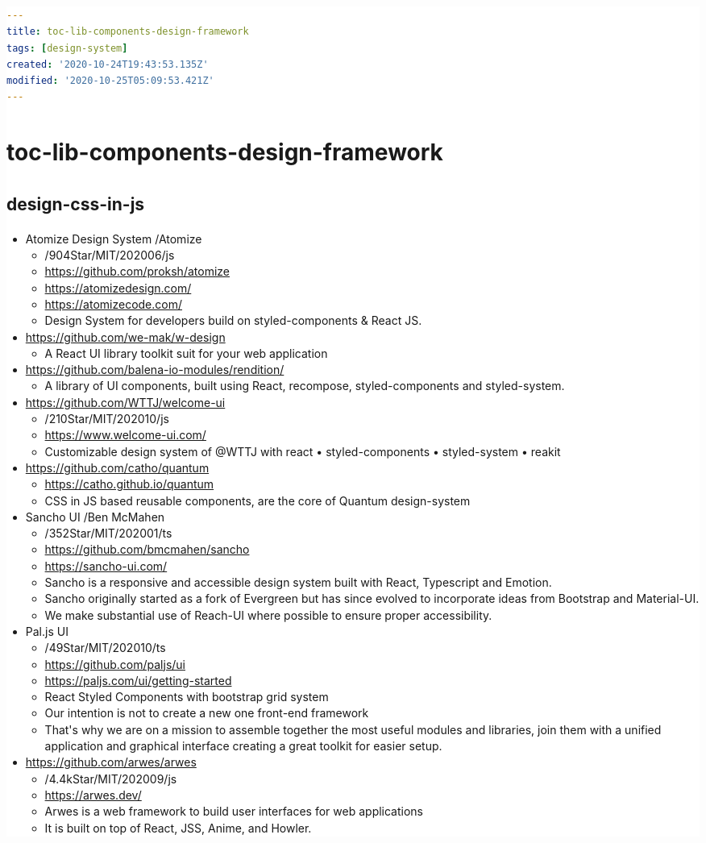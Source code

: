 ```yaml
---
title: toc-lib-components-design-framework
tags: [design-system]
created: '2020-10-24T19:43:53.135Z'
modified: '2020-10-25T05:09:53.421Z'
---
```


# toc-lib-components-design-framework

## design-css-in-js

- Atomize Design System /Atomize
  - /904Star/MIT/202006/js
  - https://github.com/proksh/atomize
  - https://atomizedesign.com/
  - https://atomizecode.com/
  - Design System for developers build on styled-components & React JS.
- https://github.com/we-mak/w-design
  - A React UI library toolkit suit for your web application
- https://github.com/balena-io-modules/rendition/
  - A library of UI components, built using React, recompose, styled-components and styled-system.
- https://github.com/WTTJ/welcome-ui
  - /210Star/MIT/202010/js
  - https://www.welcome-ui.com/
  - Customizable design system of @WTTJ with react • styled-components • styled-system • reakit
- https://github.com/catho/quantum
  - https://catho.github.io/quantum
  - CSS in JS based reusable components, are the core of Quantum design-system
- Sancho UI /Ben McMahen
  - /352Star/MIT/202001/ts
  - https://github.com/bmcmahen/sancho
  - https://sancho-ui.com/
  - Sancho is a responsive and accessible design system built with React, Typescript and Emotion.
  - Sancho originally started as a fork of Evergreen but has since evolved to incorporate ideas from Bootstrap and Material-UI. 
  - We make substantial use of Reach-UI where possible to ensure proper accessibility.
- Pal.js UI
  - /49Star/MIT/202010/ts
  - https://github.com/paljs/ui
  - https://paljs.com/ui/getting-started
  - React Styled Components with bootstrap grid system
  - Our intention is not to create a new one front-end framework
  - That's why we are on a mission to assemble together the most useful modules and libraries, join them with a unified application and graphical interface creating a great toolkit for easier setup.
- https://github.com/arwes/arwes
  - /4.4kStar/MIT/202009/js
  - https://arwes.dev/
  - Arwes is a web framework to build user interfaces for web applications
  - It is built on top of React, JSS, Anime, and Howler.

